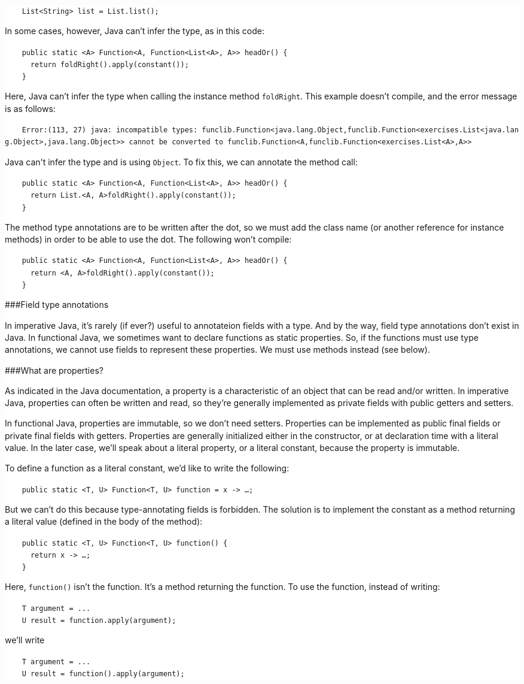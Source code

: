 		List<String> list = List.list();

In some cases, however, Java can’t infer the type, as in this code:

		public static <A> Function<A, Function<List<A>, A>> headOr() {
		  return foldRight().apply(constant());
		}

Here, Java can’t infer the type when calling the instance method `foldRight`. This example doesn’t compile, and the error message is as follows:

		Error:(113, 27) java: incompatible types: funclib.Function<java.lang.Object,funclib.Function<exercises.List<java.lang.Object>,java.lang.Object>> cannot be converted to funclib.Function<A,funclib.Function<exercises.List<A>,A>>

Java can't infer the type and is using `Object`. To fix this, we can annotate the method call:

		public static <A> Function<A, Function<List<A>, A>> headOr() {
		  return List.<A, A>foldRight().apply(constant());
		}

The method type annotations are to be written after the dot, so we must add the class name (or another reference for instance methods) in order to be able to use the dot. The following won’t compile:

		public static <A> Function<A, Function<List<A>, A>> headOr() {
		  return <A, A>foldRight().apply(constant());
		}

###Field type annotations

In imperative Java, it’s rarely (if ever?) useful to annotateion fields with a type. And by the way, field type annotations don’t exist in Java. In functional Java, we sometimes want to declare functions as static properties. So, if the functions must use type annotations, we cannot use fields to represent these properties. We must use methods instead (see below).

###What are properties?

As indicated in the Java documentation, a property is a characteristic of an object that can be read and/or written. In imperative Java, properties can often be written and read, so they’re generally implemented as private fields with public getters and setters.

In functional Java, properties are immutable, so we don’t need setters. Properties can be implemented as public final fields or private final fields with getters. Properties are generally initialized either in the constructor, or at declaration time with a literal value. In the later case, we’ll speak about a literal property, or a literal constant, because the property is immutable.

To define a function as a literal constant, we’d like to write the following:

		public static <T, U> Function<T, U> function = x -> …;

But we can’t do this because type-annotating fields is forbidden. The solution is to implement the constant as a method returning a literal value (defined in the body of the method):

		public static <T, U> Function<T, U> function() {
		  return x -> …;
		}

Here, `function()` isn’t the function. It’s a method returning the function. To use the function, instead of writing:

		T argument = ...
		U result = function.apply(argument);

we’ll write

		T argument = ...
		U result = function().apply(argument);